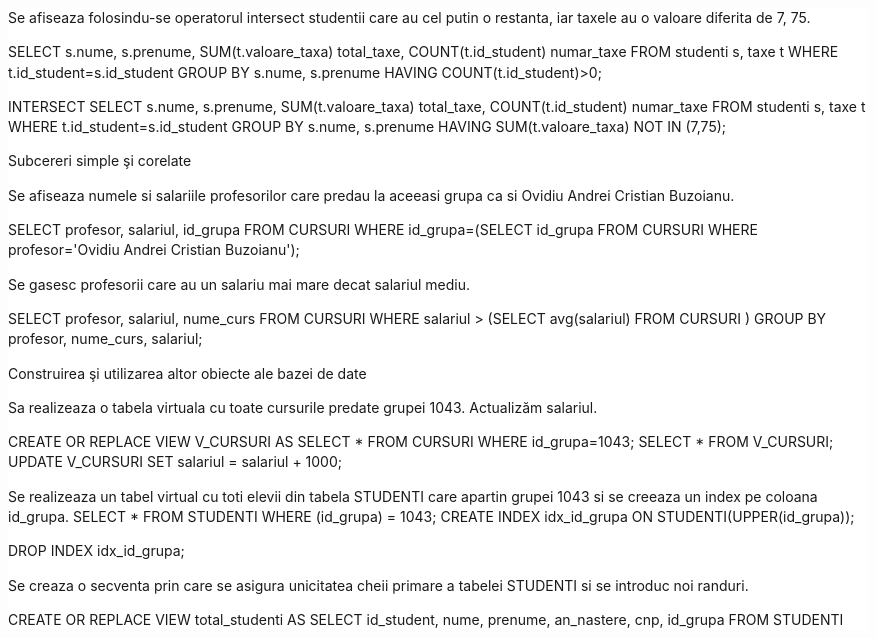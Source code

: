 
Se afiseaza folosindu-se operatorul intersect studentii care au cel putin o restanta, iar taxele au o valoare diferita de 7, 75.

SELECT s.nume, s.prenume, SUM(t.valoare_taxa) total_taxe, COUNT(t.id_student) numar_taxe
FROM studenti s, taxe t
WHERE t.id_student=s.id_student
GROUP BY s.nume, s.prenume
HAVING COUNT(t.id_student)>0;
	 
INTERSECT
SELECT s.nume, s.prenume, SUM(t.valoare_taxa) total_taxe, COUNT(t.id_student) numar_taxe
FROM studenti s, taxe t
WHERE t.id_student=s.id_student
GROUP BY s.nume, s.prenume
HAVING SUM(t.valoare_taxa) NOT IN (7,75);
	 

Subcereri simple şi corelate

Se afiseaza numele si salariile profesorilor care predau la aceeasi grupa ca si Ovidiu Andrei Cristian Buzoianu.

SELECT profesor, salariul, id_grupa
FROM CURSURI
WHERE id_grupa=(SELECT id_grupa FROM CURSURI  WHERE profesor='Ovidiu Andrei Cristian Buzoianu');

 

Se gasesc profesorii care au un salariu mai mare decat salariul mediu.

SELECT profesor, salariul, nume_curs
FROM CURSURI 
WHERE salariul > (SELECT avg(salariul) FROM CURSURI )
GROUP BY profesor, nume_curs, salariul;
	 
Construirea şi utilizarea altor obiecte ale bazei de date

Sa realizeaza o tabela virtuala cu toate cursurile predate grupei 1043. Actualizăm salariul.

CREATE OR REPLACE VIEW V_CURSURI
AS SELECT * FROM CURSURI
WHERE id_grupa=1043;
SELECT * FROM V_CURSURI;
UPDATE V_CURSURI
SET salariul = salariul + 1000;
 

Se realizeaza un tabel virtual cu toti elevii din tabela STUDENTI care apartin grupei 1043 si se creeaza un index pe coloana id_grupa.
SELECT * FROM STUDENTI WHERE (id_grupa) = 1043;
CREATE INDEX idx_id_grupa ON STUDENTI(UPPER(id_grupa));
 
DROP INDEX idx_id_grupa;

Se creaza o secventa prin care se asigura unicitatea cheii primare a tabelei STUDENTI si se introduc noi randuri.

CREATE OR REPLACE VIEW total_studenti
AS SELECT id_student, nume, prenume, an_nastere, cnp, id_grupa FROM STUDENTI
